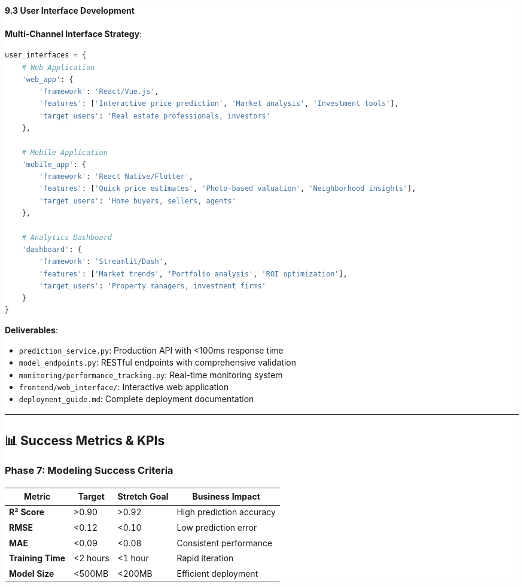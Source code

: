 #### **9.3 User Interface Development**
**Multi-Channel Interface Strategy**:

```python
user_interfaces = {
    # Web Application
    'web_app': {
        'framework': 'React/Vue.js',
        'features': ['Interactive price prediction', 'Market analysis', 'Investment tools'],
        'target_users': 'Real estate professionals, investors'
    },
    
    # Mobile Application  
    'mobile_app': {
        'framework': 'React Native/Flutter',
        'features': ['Quick price estimates', 'Photo-based valuation', 'Neighborhood insights'],
        'target_users': 'Home buyers, sellers, agents'
    },
    
    # Analytics Dashboard
    'dashboard': {
        'framework': 'Streamlit/Dash',
        'features': ['Market trends', 'Portfolio analysis', 'ROI optimization'],
        'target_users': 'Property managers, investment firms'
    }
}
```

**Deliverables**:
- `prediction_service.py`: Production API with <100ms response time
- `model_endpoints.py`: RESTful endpoints with comprehensive validation
- `monitoring/performance_tracking.py`: Real-time monitoring system
- `frontend/web_interface/`: Interactive web application
- `deployment_guide.md`: Complete deployment documentation

---

## 📊 **Success Metrics & KPIs**

### **Phase 7: Modeling Success Criteria**
| Metric | Target | Stretch Goal | Business Impact |
|--------|---------|--------------|-----------------|
| **R² Score** | >0.90 | >0.92 | High prediction accuracy |
| **RMSE** | <0.12 | <0.10 | Low prediction error |
| **MAE** | <0.09 | <0.08 | Consistent performance |
| **Training Time** | <2 hours | <1 hour | Rapid iteration |
| **Model Size** | <500MB | <200MB | Efficient deployment |
